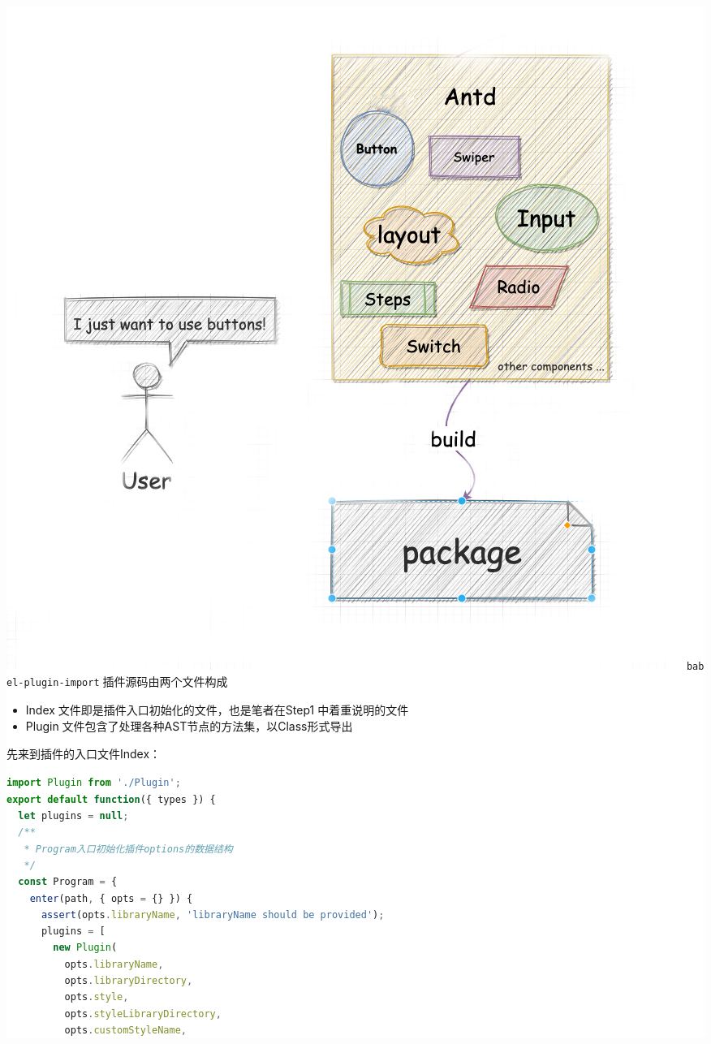 ![pag1.png](../images/babel/庖丁解牛：最全babel-plugin-import源码详解/pag1.png)
`babel-plugin-import` 插件源码由两个文件构成

- Index 文件即是插件入口初始化的文件，也是笔者在Step1 中着重说明的文件
- Plugin 文件包含了处理各种AST节点的方法集，以Class形式导出

先来到插件的入口文件Index：
```javascript
import Plugin from './Plugin';
export default function({ types }) {
  let plugins = null;
  /**
   * Program入口初始化插件options的数据结构
   */
  const Program = {
    enter(path, { opts = {} }) {
      assert(opts.libraryName, 'libraryName should be provided');
      plugins = [
        new Plugin(
          opts.libraryName,
          opts.libraryDirectory,
          opts.style,
          opts.styleLibraryDirectory,
          opts.customStyleName,
```